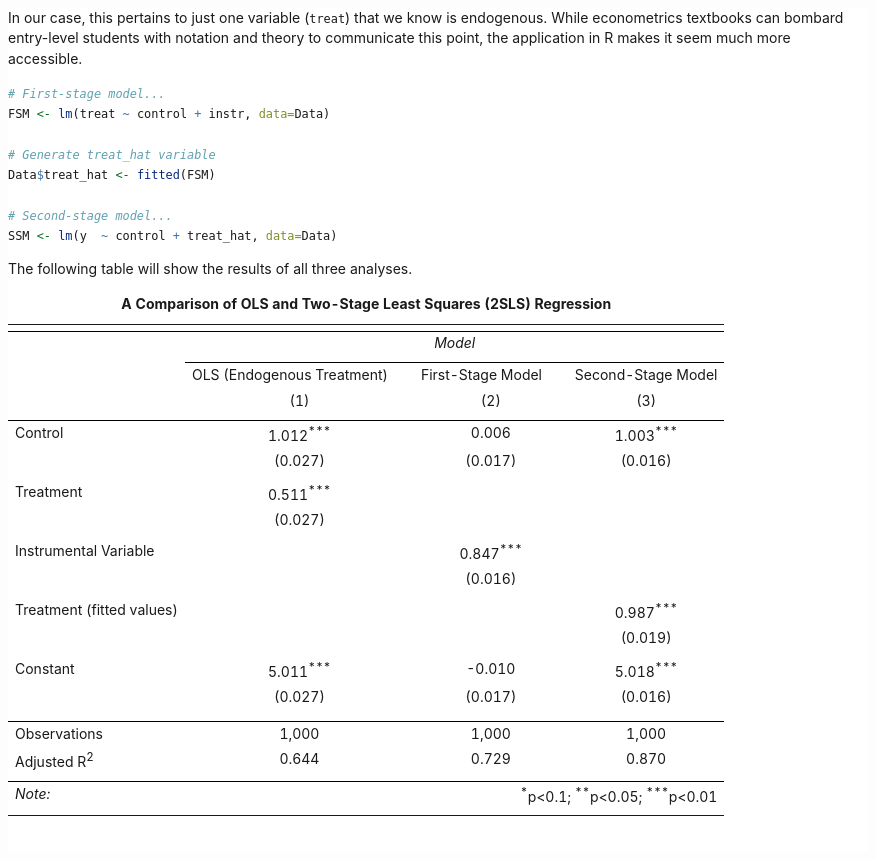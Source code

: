 In our case, this pertains to just one variable (`treat`) that we know is endogenous. While econometrics textbooks can bombard entry-level students with notation and theory to communicate this point, the application in R makes it seem much more accessible.


```r
# First-stage model...
FSM <- lm(treat ~ control + instr, data=Data)

# Generate treat_hat variable
Data$treat_hat <- fitted(FSM)

# Second-stage model...
SSM <- lm(y  ~ control + treat_hat, data=Data)
```

The following table will show the results of all three analyses. 

<center>

<table style="text-align:center"><caption><strong>A Comparison of OLS and Two-Stage Least Squares (2SLS) Regression</strong></caption>
<tr><td colspan="4" style="border-bottom: 1px solid black"></td></tr><tr><td style="text-align:left"></td><td colspan="3"><em>Model</em></td></tr>
<tr><td></td><td colspan="3" style="border-bottom: 1px solid black"></td></tr>
<tr><td style="text-align:left"></td><td>OLS (Endogenous Treatment)&nbsp;&nbsp;&nbsp;&nbsp;&nbsp;</td><td>First-Stage Model&nbsp;&nbsp;&nbsp;&nbsp;&nbsp;</td><td>Second-Stage Model</td></tr>
<tr><td style="text-align:left"></td><td>(1)</td><td>(2)</td><td>(3)</td></tr>
<tr><td colspan="4" style="border-bottom: 1px solid black"></td></tr><tr><td style="text-align:left">Control</td><td>1.012<sup>***</sup></td><td>0.006</td><td>1.003<sup>***</sup></td></tr>
<tr><td style="text-align:left"></td><td>(0.027)</td><td>(0.017)</td><td>(0.016)</td></tr>
<tr><td style="text-align:left"></td><td></td><td></td><td></td></tr>
<tr><td style="text-align:left">Treatment</td><td>0.511<sup>***</sup></td><td></td><td></td></tr>
<tr><td style="text-align:left"></td><td>(0.027)</td><td></td><td></td></tr>
<tr><td style="text-align:left"></td><td></td><td></td><td></td></tr>
<tr><td style="text-align:left">Instrumental Variable</td><td></td><td>0.847<sup>***</sup></td><td></td></tr>
<tr><td style="text-align:left"></td><td></td><td>(0.016)</td><td></td></tr>
<tr><td style="text-align:left"></td><td></td><td></td><td></td></tr>
<tr><td style="text-align:left">Treatment (fitted values)</td><td></td><td></td><td>0.987<sup>***</sup></td></tr>
<tr><td style="text-align:left"></td><td></td><td></td><td>(0.019)</td></tr>
<tr><td style="text-align:left"></td><td></td><td></td><td></td></tr>
<tr><td style="text-align:left">Constant</td><td>5.011<sup>***</sup></td><td>-0.010</td><td>5.018<sup>***</sup></td></tr>
<tr><td style="text-align:left"></td><td>(0.027)</td><td>(0.017)</td><td>(0.016)</td></tr>
<tr><td style="text-align:left"></td><td></td><td></td><td></td></tr>
<tr><td colspan="4" style="border-bottom: 1px solid black"></td></tr><tr><td style="text-align:left">Observations</td><td>1,000</td><td>1,000</td><td>1,000</td></tr>
<tr><td style="text-align:left">Adjusted R<sup>2</sup></td><td>0.644</td><td>0.729</td><td>0.870</td></tr>
<tr><td colspan="4" style="border-bottom: 1px solid black"></td></tr><tr><td style="text-align:left"><em>Note:</em></td><td colspan="3" style="text-align:right"><sup>*</sup>p<0.1; <sup>**</sup>p<0.05; <sup>***</sup>p<0.01</td></tr>
<tr><td style="text-align:left"></td><td colspan="3" style="text-align:right"></td></tr>
</table>
<br /></center>

